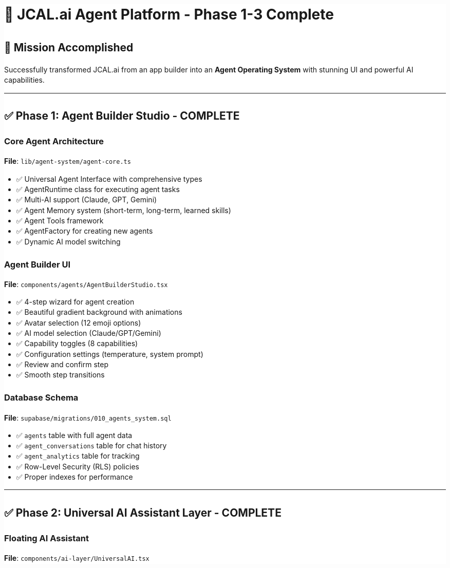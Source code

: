 # 🚀 JCAL.ai Agent Platform - Phase 1-3 Complete

## 🎯 **Mission Accomplished**

Successfully transformed JCAL.ai from an app builder into an **Agent Operating System** with stunning UI and powerful AI capabilities.

---

## ✅ **Phase 1: Agent Builder Studio - COMPLETE**

### Core Agent Architecture
**File**: `lib/agent-system/agent-core.ts`

- ✅ Universal Agent Interface with comprehensive types
- ✅ AgentRuntime class for executing agent tasks
- ✅ Multi-AI support (Claude, GPT, Gemini)
- ✅ Agent Memory system (short-term, long-term, learned skills)
- ✅ Agent Tools framework
- ✅ AgentFactory for creating new agents
- ✅ Dynamic AI model switching

### Agent Builder UI
**File**: `components/agents/AgentBuilderStudio.tsx`

- ✅ 4-step wizard for agent creation
- ✅ Beautiful gradient background with animations
- ✅ Avatar selection (12 emoji options)
- ✅ AI model selection (Claude/GPT/Gemini)
- ✅ Capability toggles (8 capabilities)
- ✅ Configuration settings (temperature, system prompt)
- ✅ Review and confirm step
- ✅ Smooth step transitions

### Database Schema
**File**: `supabase/migrations/010_agents_system.sql`

- ✅ `agents` table with full agent data
- ✅ `agent_conversations` table for chat history
- ✅ `agent_analytics` table for tracking
- ✅ Row-Level Security (RLS) policies
- ✅ Proper indexes for performance

---

## ✅ **Phase 2: Universal AI Assistant Layer - COMPLETE**

### Floating AI Assistant
**File**: `components/ai-layer/UniversalAI.tsx`
